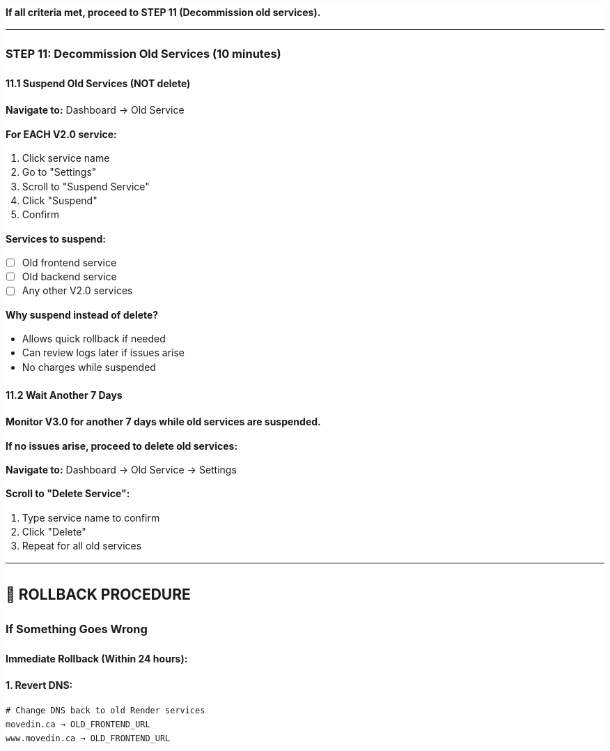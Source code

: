 **If all criteria met, proceed to STEP 11 (Decommission old services).**

---

### STEP 11: Decommission Old Services (10 minutes)

#### 11.1 Suspend Old Services (NOT delete)

**Navigate to:** Dashboard → Old Service

**For EACH V2.0 service:**
1. Click service name
2. Go to "Settings"
3. Scroll to "Suspend Service"
4. Click "Suspend"
5. Confirm

**Services to suspend:**
- [ ] Old frontend service
- [ ] Old backend service
- [ ] Any other V2.0 services

**Why suspend instead of delete?**
- Allows quick rollback if needed
- Can review logs later if issues arise
- No charges while suspended

#### 11.2 Wait Another 7 Days

**Monitor V3.0 for another 7 days while old services are suspended.**

**If no issues arise, proceed to delete old services:**

**Navigate to:** Dashboard → Old Service → Settings

**Scroll to "Delete Service":**
1. Type service name to confirm
2. Click "Delete"
3. Repeat for all old services

---

## 🚨 ROLLBACK PROCEDURE

### If Something Goes Wrong

#### Immediate Rollback (Within 24 hours):

**1. Revert DNS:**
```
# Change DNS back to old Render services
movedin.ca → OLD_FRONTEND_URL
www.movedin.ca → OLD_FRONTEND_URL
```
